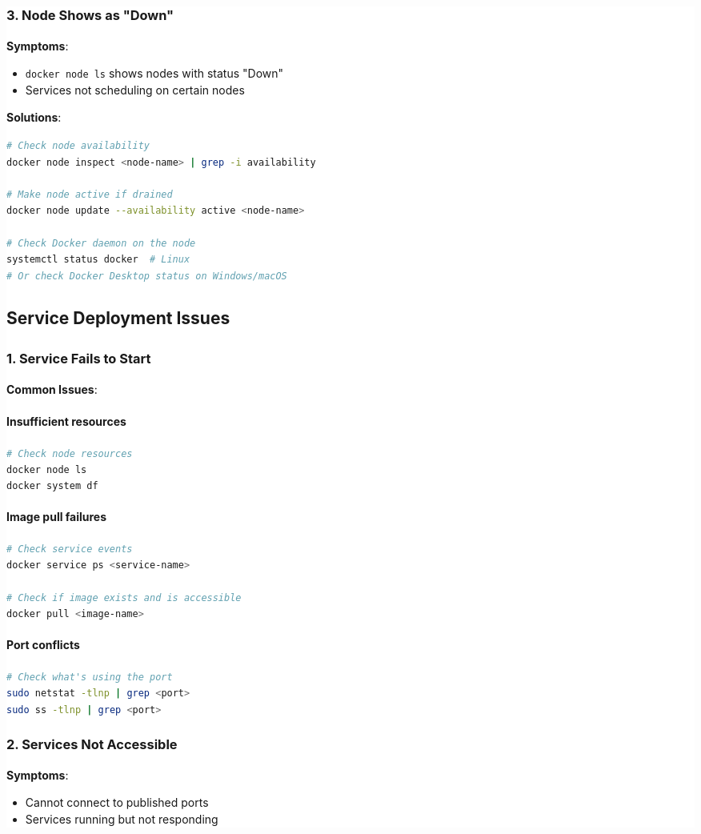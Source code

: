 ### 3. Node Shows as "Down"

**Symptoms**:
- `docker node ls` shows nodes with status "Down"
- Services not scheduling on certain nodes

**Solutions**:
```bash
# Check node availability
docker node inspect <node-name> | grep -i availability

# Make node active if drained
docker node update --availability active <node-name>

# Check Docker daemon on the node
systemctl status docker  # Linux
# Or check Docker Desktop status on Windows/macOS
```

## Service Deployment Issues

### 1. Service Fails to Start

**Common Issues**:

#### Insufficient resources
```bash
# Check node resources
docker node ls
docker system df
```

#### Image pull failures
```bash
# Check service events
docker service ps <service-name>

# Check if image exists and is accessible
docker pull <image-name>
```

#### Port conflicts
```bash
# Check what's using the port
sudo netstat -tlnp | grep <port>
sudo ss -tlnp | grep <port>
```

### 2. Services Not Accessible

**Symptoms**:
- Cannot connect to published ports
- Services running but not responding
